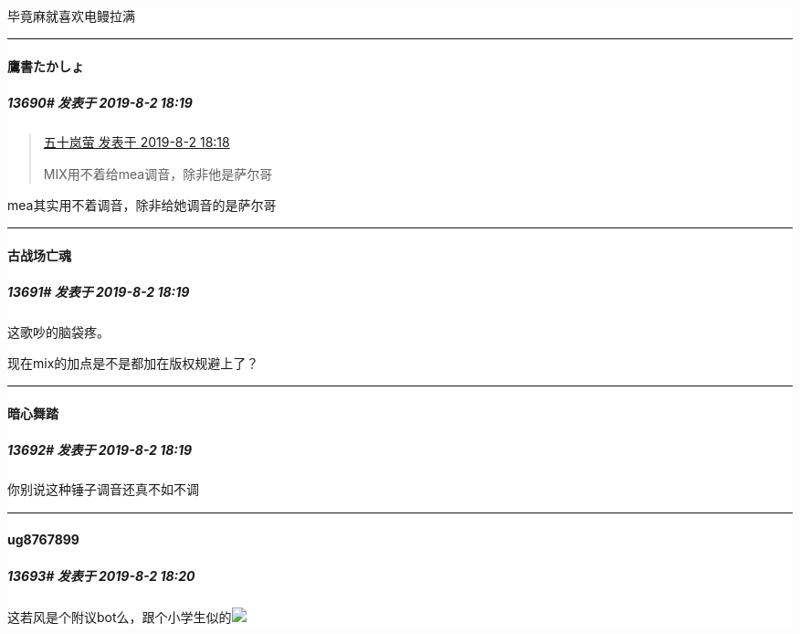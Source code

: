 毕竟麻就喜欢电鳗拉满







-----

####  鷹書たかしょ  
##### 13690#       发表于 2019-8-2 18:19



<blockquote><a href="httphttps://bbs.saraba1st.com/2b/forum.php?mod=redirect&amp;goto=findpost&amp;pid=44769423&amp;ptid=1848341" target="_blank">五十岚萤 发表于 2019-8-2 18:18</a>

MIX用不着给mea调音，除非他是萨尔哥</blockquote>
mea其实用不着调音，除非给她调音的是萨尔哥







-----

####  古战场亡魂  
##### 13691#       发表于 2019-8-2 18:19




这歌吵的脑袋疼。

现在mix的加点是不是都加在版权规避上了？







-----

####  暗心舞踏  
##### 13692#       发表于 2019-8-2 18:19




你别说这种锤子调音还真不如不调







-----

####  ug8767899  
##### 13693#       发表于 2019-8-2 18:20




这若风是个附议bot么，跟个小学生似的<img src="https://static.saraba1st.com/image/smiley/face2017/068.png" referrerpolicy="no-referrer">
